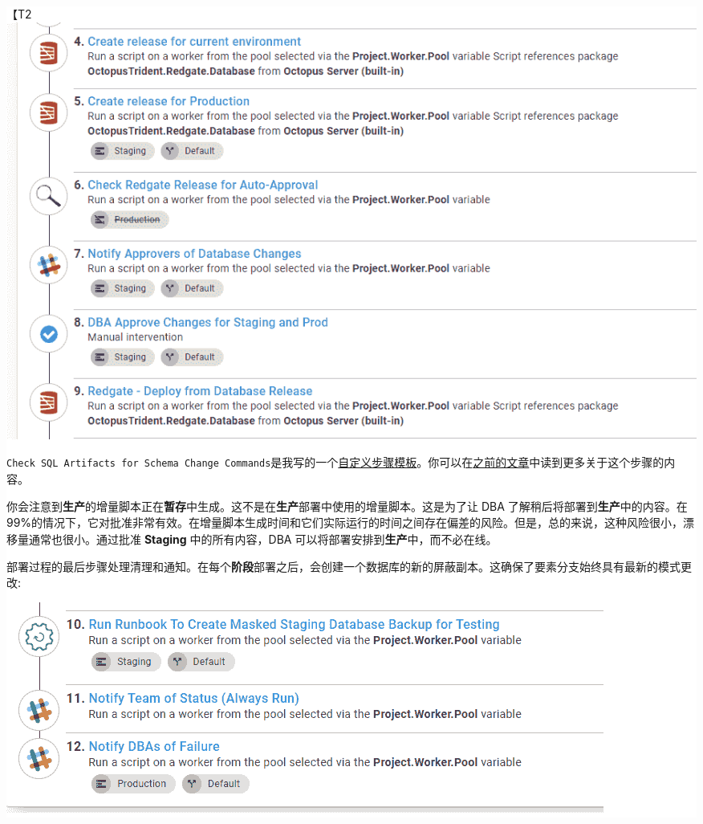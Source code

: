 【T2 ![](img/2b794f2f4611e9c18174a40b64c6ffb8.png)

`Check SQL Artifacts for Schema Change Commands`是我写的一个[自定义步骤模板](https://samples.octopus.app/app#/Spaces-106/library/steptemplates/ActionTemplates-341?activeTab=step)。你可以在[之前的文章](https://octopus.com/blog/autoapprove-database-deployments)中读到更多关于这个步骤的内容。

你会注意到**生产**的增量脚本正在**暂存**中生成。这不是在**生产**部署中使用的增量脚本。这是为了让 DBA 了解稍后将部署到**生产**中的内容。在 99%的情况下，它对批准非常有效。在增量脚本生成时间和它们实际运行的时间之间存在偏差的风险。但是，总的来说，这种风险很小，漂移量通常也很小。通过批准 **Staging** 中的所有内容，DBA 可以将部署安排到**生产**中，而不必在线。

部署过程的最后步骤处理清理和通知。在每个**阶段**部署之后，会创建一个数据库的新的屏蔽副本。这确保了要素分支始终具有最新的模式更改:

[![](img/806be2797345d0d1a9a8d6f83f098572.png)](#)
